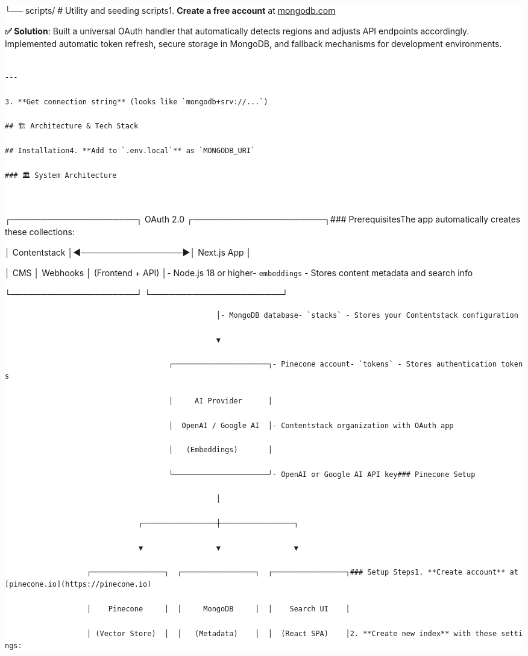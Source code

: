└── scripts/                 # Utility and seeding scripts1. **Create a free account** at [mongodb.com](https://mongodb.com)

**✅ Solution**: Built a universal OAuth handler that automatically detects regions and adjusts API endpoints accordingly. Implemented automatic token refresh, secure storage in MongoDB, and fallback mechanisms for development environments.

```2. **Create a new cluster**

---

3. **Get connection string** (looks like `mongodb+srv://...`)

## 🏗️ Architecture & Tech Stack

## Installation4. **Add to `.env.local`** as `MONGODB_URI`

### 🏛️ System Architecture



```

┌─────────────────────┐    OAuth 2.0     ┌──────────────────────┐### PrerequisitesThe app automatically creates these collections:

│   Contentstack     │◄─────────────────►│    Next.js App       │

│       CMS          │    Webhooks       │   (Frontend + API)   │- Node.js 18 or higher- `embeddings` - Stores content metadata and search info

└─────────────────────┘                   └──────────────────────┘

                                                     │- MongoDB database- `stacks` - Stores your Contentstack configuration  

                                                     ▼

                                          ┌──────────────────────┐- Pinecone account- `tokens` - Stores authentication tokens

                                          │     AI Provider      │

                                          │  OpenAI / Google AI  │- Contentstack organization with OAuth app

                                          │   (Embeddings)       │

                                          └──────────────────────┘- OpenAI or Google AI API key### Pinecone Setup

                                                     │

                                   ┌─────────────────┼─────────────────┐

                                   ▼                 ▼                 ▼

                       ┌─────────────────┐  ┌─────────────────┐  ┌─────────────────┐### Setup Steps1. **Create account** at [pinecone.io](https://pinecone.io)

                       │    Pinecone     │  │     MongoDB     │  │    Search UI    │

                       │ (Vector Store)  │  │   (Metadata)    │  │  (React SPA)    │2. **Create new index** with these settings:
